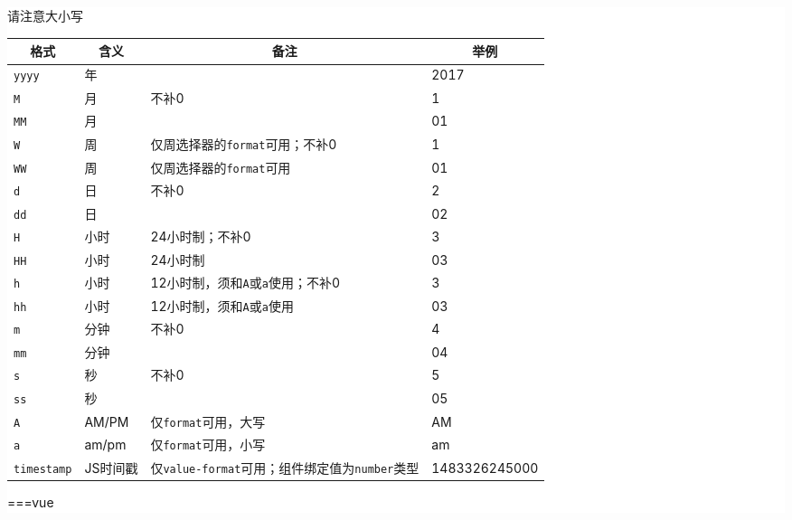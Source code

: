 

请注意大小写


格式 | 含义 | 备注 | 举例 
 ---  |  ---  |  ---  |  ---  | 
`yyyy` | 年 |  | 2017 
`M` | 月 | 不补0 | 1 
`MM` | 月 |  | 01 
`W` | 周 | 仅周选择器的`format`可用；不补0 | 1 
`WW` | 周 | 仅周选择器的`format`可用 | 01 
`d` | 日 | 不补0 | 2 
`dd` | 日 |  | 02 
`H` | 小时 | 24小时制；不补0 | 3 
`HH` | 小时 | 24小时制 | 03 
`h` | 小时 | 12小时制，须和`A`或`a`使用；不补0 | 3 
`hh` | 小时 | 12小时制，须和`A`或`a`使用 | 03 
`m` | 分钟 | 不补0 | 4 
`mm` | 分钟 |  | 04 
`s` | 秒 | 不补0 | 5 
`ss` | 秒 |  | 05 
`A` | AM/PM | 仅`format`可用，大写 | AM 
`a` | am/pm | 仅`format`可用，小写 | am 
`timestamp` | JS时间戳 | 仅`value-format`可用；组件绑定值为`number`类型 | 1483326245000 



===vue
<template><div>

  <div class="block">
    <span class="demonstration">默认为 Date 对象</span>
    <div class="demonstration">值：{{ value10 }}</div>
    <el-date-picker
      v-model="value10"
      type="date"
      placeholder="选择日期"
      format="yyyy 年 MM 月 dd 日">
    </el-date-picker>
  </div>
  <div class="block">
    <span class="demonstration">使用 value-format</span>
    <div class="demonstration">值：{{ value11 }}</div>
    <el-date-picker
      v-model="value11"
      type="date"
      placeholder="选择日期"
      format="yyyy 年 MM 月 dd 日"
      value-format="yyyy-MM-dd">
    </el-date-picker>
  </div>
  <div class="block">
    <span class="demonstration">时间戳</span>
    <div class="demonstration">值：{{ value12 }}</div>
    <el-date-picker
      v-model="value12"
      type="date"
      placeholder="选择日期"
      format="yyyy 年 MM 月 dd 日"
      value-format="timestamp">
    </el-date-picker>
  </div>
